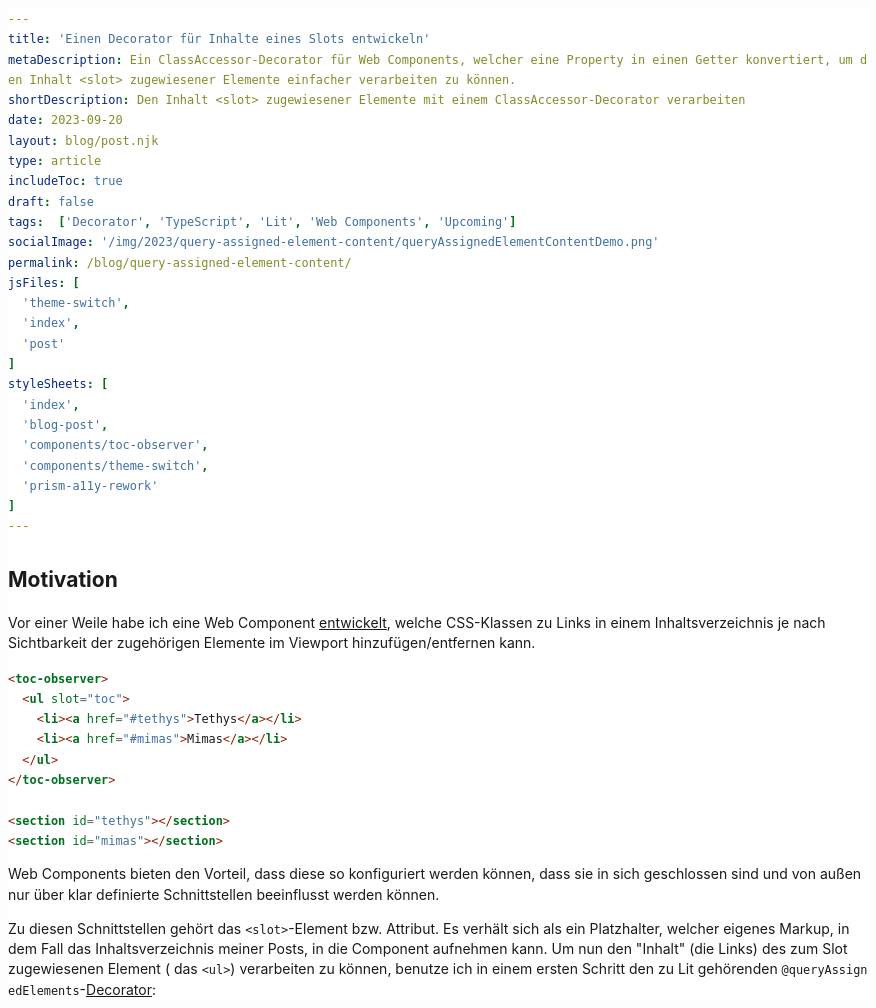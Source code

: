 ```yaml
---
title: 'Einen Decorator für Inhalte eines Slots entwickeln'
metaDescription: Ein ClassAccessor-Decorator für Web Components, welcher eine Property in einen Getter konvertiert, um den Inhalt <slot> zugewiesener Elemente einfacher verarbeiten zu können.
shortDescription: Den Inhalt <slot> zugewiesener Elemente mit einem ClassAccessor-Decorator verarbeiten
date: 2023-09-20
layout: blog/post.njk
type: article
includeToc: true
draft: false
tags:  ['Decorator', 'TypeScript', 'Lit', 'Web Components', 'Upcoming']
socialImage: '/img/2023/query-assigned-element-content/queryAssignedElementContentDemo.png'
permalink: /blog/query-assigned-element-content/
jsFiles: [
  'theme-switch',
  'index',
  'post'
]
styleSheets: [
  'index',
  'blog-post',
  'components/toc-observer',
  'components/theme-switch',
  'prism-a11y-rework'
]
---
```


## Motivation

Vor einer Weile habe ich eine Web Component [entwickelt](/blog/toc-observer), welche CSS-Klassen zu Links in einem Inhaltsverzeichnis
je nach Sichtbarkeit der zugehörigen Elemente im Viewport hinzufügen/entfernen kann.
```html
<toc-observer>
  <ul slot="toc">
    <li><a href="#tethys">Tethys</a></li>
    <li><a href="#mimas">Mimas</a></li>
  </ul>
</toc-observer>

<section id="tethys"></section>
<section id="mimas"></section>
```
Web Components bieten den Vorteil, dass diese so konfiguriert werden können, dass sie in sich geschlossen sind und von außen nur über klar definierte Schnittstellen beeinflusst werden können.

Zu diesen Schnittstellen gehört das `<slot>`-Element bzw. Attribut. Es verhält sich als ein Platzhalter, welcher eigenes Markup, in dem Fall das Inhaltsverzeichnis meiner Posts, in die Component aufnehmen kann. Um nun den "Inhalt" (die Links) des zum Slot zugewiesenen Element ( das `<ul>`) verarbeiten zu können, benutze ich in einem ersten Schritt den zu Lit gehörenden `@queryAssignedElements`-[Decorator](https://lit.dev/docs/api/decorators/#queryAssignedElements):
